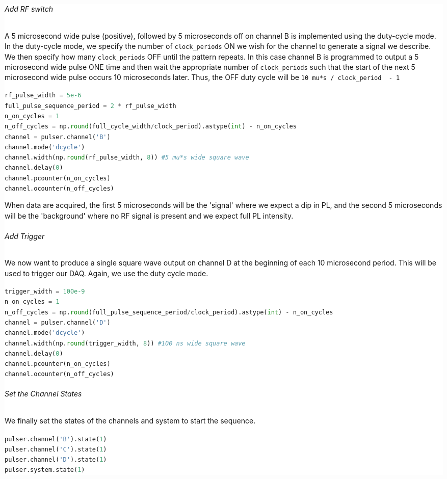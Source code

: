 ###### Add RF switch

A 5 microsecond wide pulse (positive), followed by
5 microseconds off on channel B is implemented using the duty-cycle mode.
In the duty-cycle mode, we specify the number of `clock_periods` ON we wish for the
channel to generate a signal we describe. We then specify how many `clock_periods`
OFF until the pattern repeats. In this case channel B is programmed to output
a 5 microsecond wide pulse ONE time and then wait the appropriate number of
`clock_periods` such that the start of the next 5 microsecond wide pulse occurs
10 microseconds later. Thus, the OFF duty cycle will be `10 mu*s / clock_period  - 1`


```python
rf_pulse_width = 5e-6
full_pulse_sequence_period = 2 * rf_pulse_width
n_on_cycles = 1
n_off_cycles = np.round(full_cycle_width/clock_period).astype(int) - n_on_cycles
channel = pulser.channel('B')
channel.mode('dcycle')
channel.width(np.round(rf_pulse_width, 8)) #5 mu*s wide square wave
channel.delay(0)
channel.pcounter(n_on_cycles)
channel.ocounter(n_off_cycles)
```

When data are acquired, the first 5 microseconds will be the 'signal' where
we expect a dip in PL, and the second 5 microseconds will be the 'background'
where no RF signal is present and we expect full PL intensity.

###### Add Trigger

We now want to produce a single square wave output on channel D at the beginning of
each 10 microsecond period. This will be used to trigger our DAQ. Again, we
use the duty cycle mode.

```python
trigger_width = 100e-9
n_on_cycles = 1
n_off_cycles = np.round(full_pulse_sequence_period/clock_period).astype(int) - n_on_cycles
channel = pulser.channel('D')
channel.mode('dcycle')
channel.width(np.round(trigger_width, 8)) #100 ns wide square wave
channel.delay(0)
channel.pcounter(n_on_cycles)
channel.ocounter(n_off_cycles)
```

###### Set the Channel States

We finally set the states of the channels and system to start the sequence.

```python
pulser.channel('B').state(1)
pulser.channel('C').state(1)
pulser.channel('D').state(1)
pulser.system.state(1)
```

